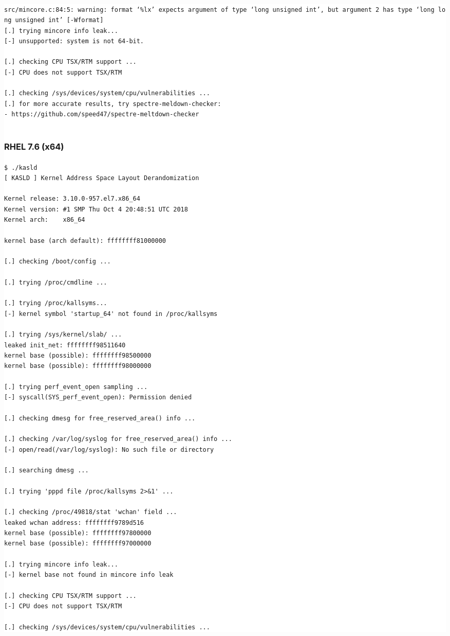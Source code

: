 ```
src/mincore.c:84:5: warning: format ‘%lx’ expects argument of type ‘long unsigned int’, but argument 2 has type ‘long long unsigned int’ [-Wformat]
[.] trying mincore info leak...
[-] unsupported: system is not 64-bit.

[.] checking CPU TSX/RTM support ...
[-] CPU does not support TSX/RTM

[.] checking /sys/devices/system/cpu/vulnerabilities ...
[.] for more accurate results, try spectre-meldown-checker:
- https://github.com/speed47/spectre-meltdown-checker


```

### RHEL 7.6 (x64)

```
$ ./kasld 
[ KASLD ] Kernel Address Space Layout Derandomization

Kernel release: 3.10.0-957.el7.x86_64
Kernel version: #1 SMP Thu Oct 4 20:48:51 UTC 2018
Kernel arch:    x86_64

kernel base (arch default): ffffffff81000000

[.] checking /boot/config ...

[.] trying /proc/cmdline ...

[.] trying /proc/kallsyms...
[-] kernel symbol 'startup_64' not found in /proc/kallsyms

[.] trying /sys/kernel/slab/ ...
leaked init_net: ffffffff98511640
kernel base (possible): ffffffff98500000
kernel base (possible): ffffffff98000000

[.] trying perf_event_open sampling ...
[-] syscall(SYS_perf_event_open): Permission denied

[.] checking dmesg for free_reserved_area() info ...

[.] checking /var/log/syslog for free_reserved_area() info ...
[-] open/read(/var/log/syslog): No such file or directory

[.] searching dmesg ...

[.] trying 'pppd file /proc/kallsyms 2>&1' ...

[.] checking /proc/49818/stat 'wchan' field ...
leaked wchan address: ffffffff9789d516
kernel base (possible): ffffffff97800000
kernel base (possible): ffffffff97000000

[.] trying mincore info leak...
[-] kernel base not found in mincore info leak

[.] checking CPU TSX/RTM support ...
[-] CPU does not support TSX/RTM

[.] checking /sys/devices/system/cpu/vulnerabilities ...
```